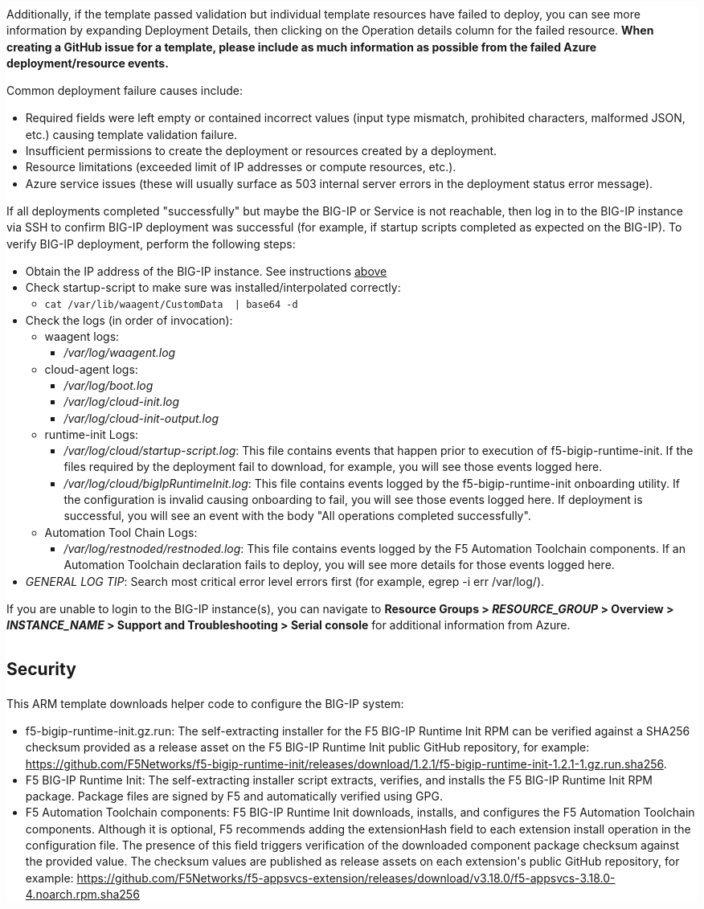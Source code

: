 Additionally, if the template passed validation but individual template resources have failed to deploy, you can see more information by expanding Deployment Details, then clicking on the Operation details column for the failed resource. **When creating a GitHub issue for a template, please include as much information as possible from the failed Azure deployment/resource events.**

Common deployment failure causes include:
- Required fields were left empty or contained incorrect values (input type mismatch, prohibited characters, malformed JSON, etc.) causing template validation failure.
- Insufficient permissions to create the deployment or resources created by a deployment.
- Resource limitations (exceeded limit of IP addresses or compute resources, etc.).
- Azure service issues (these will usually surface as 503 internal server errors in the deployment status error message).

If all deployments completed "successfully" but maybe the BIG-IP or Service is not reachable, then log in to the BIG-IP instance via SSH to confirm BIG-IP deployment was successful (for example, if startup scripts completed as expected on the BIG-IP). To verify BIG-IP deployment, perform the following steps:
- Obtain the IP address of the BIG-IP instance. See instructions [above](#accessing-the-bigip-ip)
- Check startup-script to make sure was installed/interpolated correctly:
  - ```cat /var/lib/waagent/CustomData  | base64 -d```
- Check the logs (in order of invocation):
  - waagent logs:
    - */var/log/waagent.log*
  - cloud-agent logs:
    - */var/log/boot.log*
    - */var/log/cloud-init.log*
    - */var/log/cloud-init-output.log*
  - runtime-init Logs:
    - */var/log/cloud/startup-script.log*: This file contains events that happen prior to execution of f5-bigip-runtime-init. If the files required by the deployment fail to download, for example, you will see those events logged here.
    - */var/log/cloud/bigIpRuntimeInit.log*: This file contains events logged by the f5-bigip-runtime-init onboarding utility. If the configuration is invalid causing onboarding to fail, you will see those events logged here. If deployment is successful, you will see an event with the body "All operations completed successfully".
  - Automation Tool Chain Logs:
    - */var/log/restnoded/restnoded.log*: This file contains events logged by the F5 Automation Toolchain components. If an Automation Toolchain declaration fails to deploy, you will see more details for those events logged here.
- *GENERAL LOG TIP*: Search most critical error level errors first (for example, egrep -i err /var/log/<Logname>).

If you are unable to login to the BIG-IP instance(s), you can navigate to **Resource Groups > *RESOURCE_GROUP* > Overview > *INSTANCE_NAME* > Support and Troubleshooting > Serial console** for additional information from Azure.


## Security

This ARM template downloads helper code to configure the BIG-IP system:

- f5-bigip-runtime-init.gz.run: The self-extracting installer for the F5 BIG-IP Runtime Init RPM can be verified against a SHA256 checksum provided as a release asset on the F5 BIG-IP Runtime Init public GitHub repository, for example: https://github.com/F5Networks/f5-bigip-runtime-init/releases/download/1.2.1/f5-bigip-runtime-init-1.2.1-1.gz.run.sha256.
- F5 BIG-IP Runtime Init: The self-extracting installer script extracts, verifies, and installs the F5 BIG-IP Runtime Init RPM package. Package files are signed by F5 and automatically verified using GPG.
- F5 Automation Toolchain components: F5 BIG-IP Runtime Init downloads, installs, and configures the F5 Automation Toolchain components. Although it is optional, F5 recommends adding the extensionHash field to each extension install operation in the configuration file. The presence of this field triggers verification of the downloaded component package checksum against the provided value. The checksum values are published as release assets on each extension's public GitHub repository, for example: https://github.com/F5Networks/f5-appsvcs-extension/releases/download/v3.18.0/f5-appsvcs-3.18.0-4.noarch.rpm.sha256
